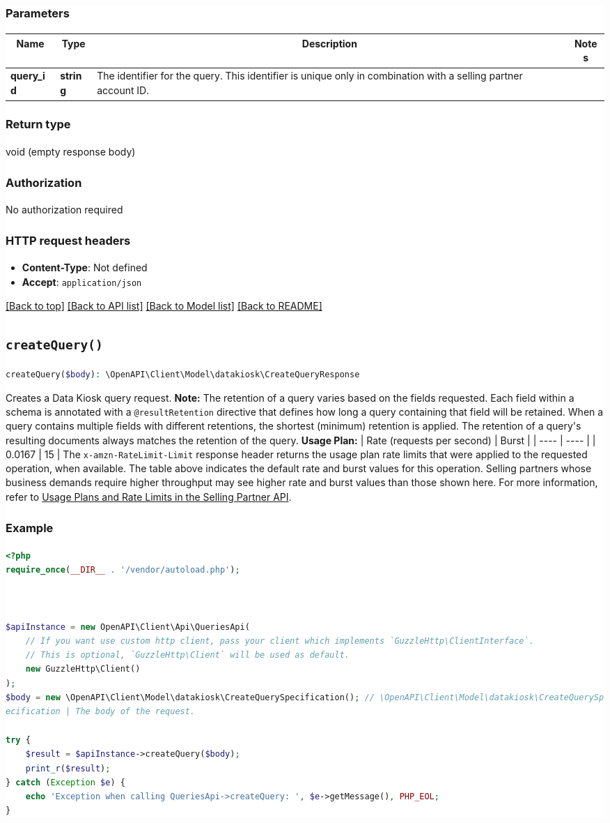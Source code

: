 ### Parameters

| Name | Type | Description  | Notes |
| ------------- | ------------- | ------------- | ------------- |
| **query_id** | **string**| The identifier for the query. This identifier is unique only in combination with a selling partner account ID. | |

### Return type

void (empty response body)

### Authorization

No authorization required

### HTTP request headers

- **Content-Type**: Not defined
- **Accept**: `application/json`

[[Back to top]](#) [[Back to API list]](../../README.md#endpoints)
[[Back to Model list]](../../README.md#models)
[[Back to README]](../../README.md)

## `createQuery()`

```php
createQuery($body): \OpenAPI\Client\Model\datakiosk\CreateQueryResponse
```



Creates a Data Kiosk query request.  **Note:** The retention of a query varies based on the fields requested. Each field within a schema is annotated with a `@resultRetention` directive that defines how long a query containing that field will be retained. When a query contains multiple fields with different retentions, the shortest (minimum) retention is applied. The retention of a query's resulting documents always matches the retention of the query.  **Usage Plan:**  | Rate (requests per second) | Burst | | ---- | ---- | | 0.0167 | 15 |  The `x-amzn-RateLimit-Limit` response header returns the usage plan rate limits that were applied to the requested operation, when available. The table above indicates the default rate and burst values for this operation. Selling partners whose business demands require higher throughput may see higher rate and burst values than those shown here. For more information, refer to [Usage Plans and Rate Limits in the Selling Partner API](https://developer-docs.amazon.com/sp-api/docs/usage-plans-and-rate-limits-in-the-sp-api).

### Example

```php
<?php
require_once(__DIR__ . '/vendor/autoload.php');



$apiInstance = new OpenAPI\Client\Api\QueriesApi(
    // If you want use custom http client, pass your client which implements `GuzzleHttp\ClientInterface`.
    // This is optional, `GuzzleHttp\Client` will be used as default.
    new GuzzleHttp\Client()
);
$body = new \OpenAPI\Client\Model\datakiosk\CreateQuerySpecification(); // \OpenAPI\Client\Model\datakiosk\CreateQuerySpecification | The body of the request.

try {
    $result = $apiInstance->createQuery($body);
    print_r($result);
} catch (Exception $e) {
    echo 'Exception when calling QueriesApi->createQuery: ', $e->getMessage(), PHP_EOL;
}
```